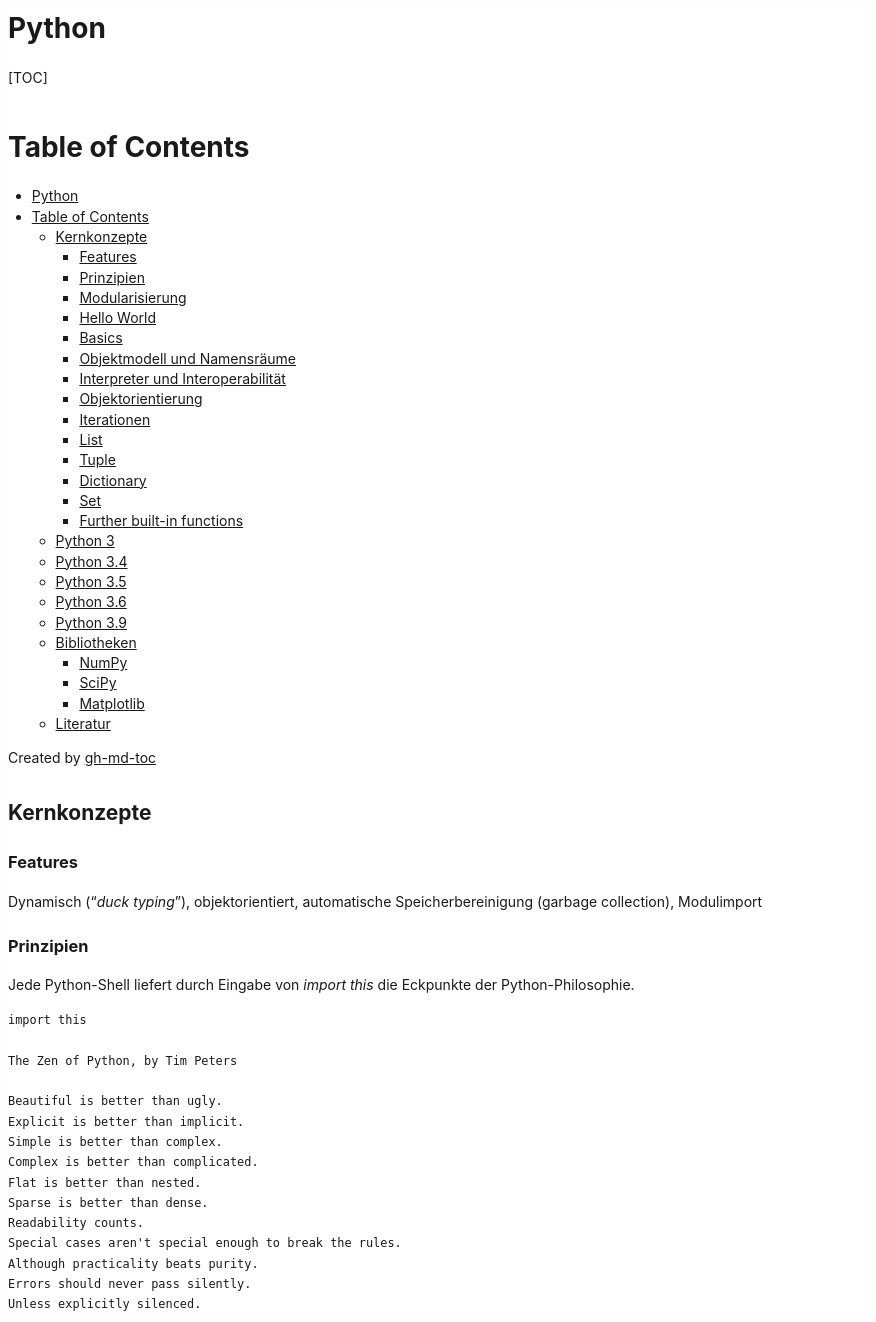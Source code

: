 # Python

[TOC]

Table of Contents
=================

* [Python](#python)
* [Table of Contents](#table-of-contents)
  * [Kernkonzepte](#kernkonzepte)
    * [Features](#features)
    * [Prinzipien](#prinzipien)
    * [Modularisierung](#modularisierung)
    * [Hello World](#hello-world)
    * [Basics](#basics)
    * [Objektmodell und Namensräume](#objektmodell-und-namensr%C3%A4ume)
    * [Interpreter und Interoperabilität](#interpreter-und-interoperabilit%C3%A4t)
    * [Objektorientierung](#objektorientierung)
    * [Iterationen](#iterationen)
    * [List](#list)
    * [Tuple](#tuple)
    * [Dictionary](#dictionary)
    * [Set](#set)
    * [Further built\-in functions](#further-built-in-functions)
  * [Python 3](#python-3)
  * [Python 3\.4](#python-34)
  * [Python 3\.5](#python-35)
  * [Python 3\.6](#python-36)
  * [Python 3\.9](#python-39)
  * [Bibliotheken](#bibliotheken)
    * [NumPy](#numpy)
    * [SciPy](#scipy)
    * [Matplotlib](#matplotlib)
  * [Literatur](#literatur)

Created by [gh-md-toc](https://github.com/ekalinin/github-markdown-toc.go)

## Kernkonzepte

### Features

Dynamisch (“*duck typing*”), objektorientiert, automatische Speicherbereinigung (garbage collection), Modulimport

### Prinzipien

 Jede Python-Shell liefert durch Eingabe von *import this* die Eckpunkte der Python-Philosophie.

```
import this

The Zen of Python, by Tim Peters
 
Beautiful is better than ugly.
Explicit is better than implicit.
Simple is better than complex.
Complex is better than complicated.
Flat is better than nested.
Sparse is better than dense.
Readability counts.
Special cases aren't special enough to break the rules.
Although practicality beats purity.
Errors should never pass silently.
Unless explicitly silenced.
```